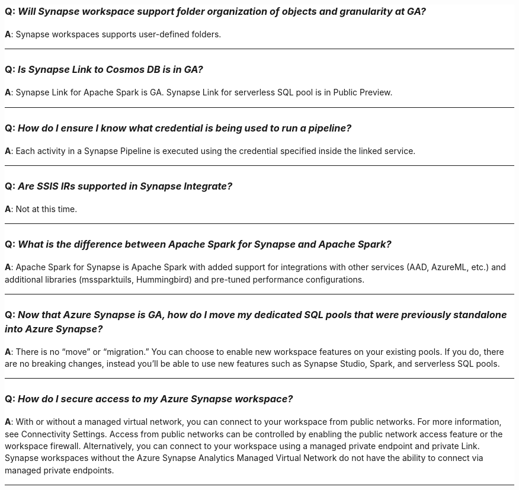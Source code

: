 ### **Q**: _Will Synapse workspace support folder organization of objects and granularity at GA?_

**A**: Synapse workspaces supports user-defined folders.

---

### **Q**: _Is Synapse Link to Cosmos DB is in GA?_

**A**: Synapse Link for Apache Spark is GA. Synapse Link for serverless SQL pool is in Public Preview.

---

### **Q**: _How do I ensure I know what credential is being used to run a pipeline?_

**A**: Each activity in a Synapse Pipeline is executed using the credential specified inside the linked service.

---

### **Q**: _Are SSIS IRs supported in Synapse Integrate?_

**A**: Not at this time.

---

### **Q**: _What is the difference between Apache Spark for Synapse and Apache Spark?_

**A**: Apache Spark for Synapse is Apache Spark with added support for integrations with other services (AAD, AzureML, etc.) and additional libraries (mssparktuils, Hummingbird) and pre-tuned performance configurations.

---

### **Q**: _Now that Azure Synapse is GA, how do I move my dedicated SQL pools that were previously standalone into Azure Synapse?_

**A**: There is no “move” or “migration.” You can choose to enable new workspace features on your existing pools. If you do, there are no breaking changes, instead you’ll be able to use new features such as Synapse Studio, Spark, and serverless SQL pools.

---

### **Q**: _How do I secure access to my Azure Synapse workspace?_

**A**: With or without a managed virtual network, you can connect to your workspace from public networks. For more information, see Connectivity Settings. Access from public networks can be controlled by enabling the public network access feature or the workspace firewall. Alternatively, you can connect to your workspace using a managed private endpoint and private Link. Synapse workspaces without the Azure Synapse Analytics Managed Virtual Network do not have the ability to connect via managed private endpoints.

---